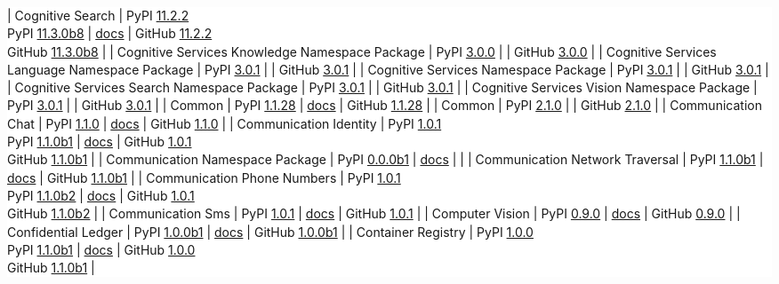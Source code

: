 | Cognitive Search | PyPI [11.2.2](https://pypi.org/project/azure-search-documents/11.2.2)<br>PyPI [11.3.0b8](https://pypi.org/project/azure-search-documents/11.3.0b8) | [docs](/python/api/overview/azure/search-documents-readme) | GitHub [11.2.2](https://github.com/Azure/azure-sdk-for-python/tree/azure-search-documents_11.2.2/sdk/search/azure-search-documents/)<br>GitHub [11.3.0b8](https://github.com/Azure/azure-sdk-for-python/tree/azure-search-documents_11.3.0b8/sdk/search/azure-search-documents/) |
| Cognitive Services Knowledge Namespace Package | PyPI [3.0.0](https://pypi.org/project/azure-cognitiveservices-knowledge-nspkg/3.0.0) |  | GitHub [3.0.0](https://github.com/Azure/azure-sdk-for-python/tree/main/sdk/nspkg/azure-cognitiveservices-knowledge-nspkg/) |
| Cognitive Services Language Namespace Package | PyPI [3.0.1](https://pypi.org/project/azure-cognitiveservices-language-nspkg/3.0.1) |  | GitHub [3.0.1](https://github.com/Azure/azure-sdk-for-python/tree/main/sdk/nspkg/azure-cognitiveservices-language-nspkg/) |
| Cognitive Services Namespace Package | PyPI [3.0.1](https://pypi.org/project/azure-cognitiveservices-nspkg/3.0.1) |  | GitHub [3.0.1](https://github.com/Azure/azure-sdk-for-python/tree/main/sdk/nspkg/azure-cognitiveservices-nspkg/) |
| Cognitive Services Search Namespace Package | PyPI [3.0.1](https://pypi.org/project/azure-cognitiveservices-search-nspkg/3.0.1) |  | GitHub [3.0.1](https://github.com/Azure/azure-sdk-for-python/tree/azure-cognitiveservices-search-nspkg_3.0.1/azure-cognitiveservices-search-nspkg/) |
| Cognitive Services Vision Namespace Package | PyPI [3.0.1](https://pypi.org/project/azure-cognitiveservices-vision-nspkg/3.0.1) |  | GitHub [3.0.1](https://github.com/Azure/azure-sdk-for-python/tree/azure-cognitiveservices-vision-nspkg_3.0.1/azure-cognitiveservices-vision-nspkg/) |
| Common | PyPI [1.1.28](https://pypi.org/project/azure-common/1.1.28) | [docs](/python/api/overview/azure/common-readme) | GitHub [1.1.28](https://github.com/Azure/azure-sdk-for-python/tree/azure-common_1.1.28/sdk/core/azure-common/) |
| Common | PyPI [2.1.0](https://pypi.org/project/azure-storage-common/2.1.0) |  | GitHub [2.1.0](https://github.com/Azure/azure-storage-python/tree/v2.1.0-common/azure-storage-common) |
| Communication Chat | PyPI [1.1.0](https://pypi.org/project/azure-communication-chat/1.1.0) | [docs](/python/api/overview/azure/communication-chat-readme) | GitHub [1.1.0](https://github.com/Azure/azure-sdk-for-python/tree/azure-communication-chat_1.1.0/sdk/communication/azure-communication-chat/) |
| Communication Identity | PyPI [1.0.1](https://pypi.org/project/azure-communication-identity/1.0.1)<br>PyPI [1.1.0b1](https://pypi.org/project/azure-communication-identity/1.1.0b1) | [docs](/python/api/overview/azure/communication-identity-readme) | GitHub [1.0.1](https://github.com/Azure/azure-sdk-for-python/tree/azure-communication-identity_1.0.1/sdk/communication/azure-communication-identity/)<br>GitHub [1.1.0b1](https://github.com/Azure/azure-sdk-for-python/tree/azure-communication-identity_1.1.0b1/sdk/communication/azure-communication-identity/) |
| Communication Namespace Package | PyPI [0.0.0b1](https://pypi.org/project/azure-communication-nspkg/0.0.0b1) | [docs](/python/api/overview/azure/communication-nspkg-readme) |  |
| Communication Network Traversal | PyPI [1.1.0b1](https://pypi.org/project/azure-communication-networktraversal/1.1.0b1) | [docs](/python/api/overview/azure/communication-networktraversal-readme) | GitHub [1.1.0b1](https://github.com/Azure/azure-sdk-for-python/tree/azure-communication-networktraversal_1.1.0b1/sdk/communication/azure-communication-networktraversal/) |
| Communication Phone Numbers | PyPI [1.0.1](https://pypi.org/project/azure-communication-phonenumbers/1.0.1)<br>PyPI [1.1.0b2](https://pypi.org/project/azure-communication-phonenumbers/1.1.0b2) | [docs](/python/api/overview/azure/communication-phonenumbers-readme) | GitHub [1.0.1](https://github.com/Azure/azure-sdk-for-python/tree/azure-communication-phonenumbers_1.0.1/sdk/communication/azure-communication-phonenumbers/)<br>GitHub [1.1.0b2](https://github.com/Azure/azure-sdk-for-python/tree/azure-communication-phonenumbers_1.1.0b2/sdk/communication/azure-communication-phonenumbers/) |
| Communication Sms | PyPI [1.0.1](https://pypi.org/project/azure-communication-sms/1.0.1) | [docs](/python/api/overview/azure/communication-sms-readme) | GitHub [1.0.1](https://github.com/Azure/azure-sdk-for-python/tree/azure-communication-sms_1.0.1/sdk/communication/azure-communication-sms/) |
| Computer Vision | PyPI [0.9.0](https://pypi.org/project/azure-cognitiveservices-vision-computervision/0.9.0) | [docs](/python/api/overview/azure/cognitiveservices-vision-computervision-readme) | GitHub [0.9.0](https://github.com/Azure/azure-sdk-for-python/tree/azure-cognitiveservices-vision-computervision_0.9.0/sdk/cognitiveservices/azure-cognitiveservices-vision-computervision/) |
| Confidential Ledger | PyPI [1.0.0b1](https://pypi.org/project/azure-confidentialledger/1.0.0b1) | [docs](/python/api/overview/azure/confidentialledger-readme) | GitHub [1.0.0b1](https://github.com/Azure/azure-sdk-for-python/tree/azure-confidentialledger_1.0.0b1/sdk/confidentialledger/azure-confidentialledger/) |
| Container Registry | PyPI [1.0.0](https://pypi.org/project/azure-containerregistry/1.0.0)<br>PyPI [1.1.0b1](https://pypi.org/project/azure-containerregistry/1.1.0b1) | [docs](/python/api/overview/azure/containerregistry-readme) | GitHub [1.0.0](https://github.com/Azure/azure-sdk-for-python/tree/azure-containerregistry_1.0.0/sdk/containerregistry/azure-containerregistry/)<br>GitHub [1.1.0b1](https://github.com/Azure/azure-sdk-for-python/tree/azure-containerregistry_1.1.0b1/sdk/containerregistry/azure-containerregistry/) |